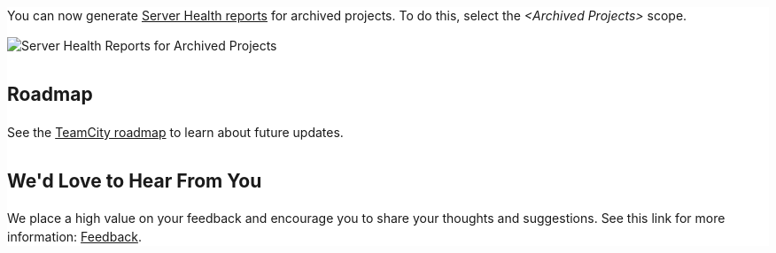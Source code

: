 You can now generate [Server Health reports](server-health.md) for archived projects. To do this, select the *&lt;Archived Projects&gt;* scope.

<img src="dk-serverHealthArhived.png" width="706" alt="Server Health Reports for Archived Projects"/>



## Roadmap

See the [TeamCity roadmap](https://www.jetbrains.com/teamcity/roadmap/#teamcity-roadmap) to learn about future updates.

## We'd Love to Hear From You


We place a high value on your feedback and encourage you to share your thoughts and suggestions. See this link for more information: [Feedback](feedback.md).